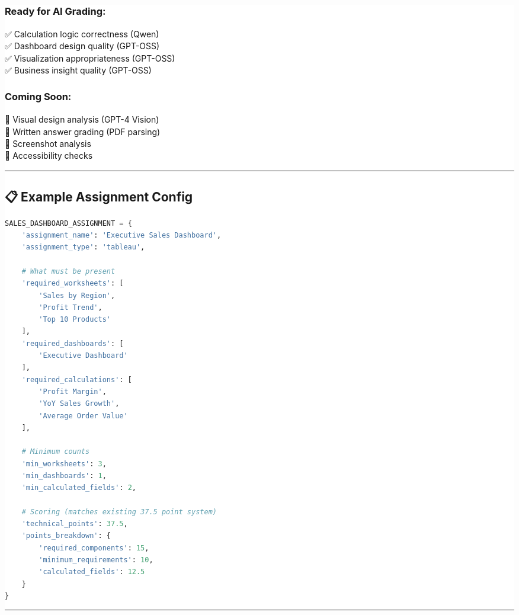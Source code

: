### Ready for AI Grading:
✅ Calculation logic correctness (Qwen)  
✅ Dashboard design quality (GPT-OSS)  
✅ Visualization appropriateness (GPT-OSS)  
✅ Business insight quality (GPT-OSS)  

### Coming Soon:
🚧 Visual design analysis (GPT-4 Vision)  
🚧 Written answer grading (PDF parsing)  
🚧 Screenshot analysis  
🚧 Accessibility checks  

---

## 📋 Example Assignment Config

```python
SALES_DASHBOARD_ASSIGNMENT = {
    'assignment_name': 'Executive Sales Dashboard',
    'assignment_type': 'tableau',
    
    # What must be present
    'required_worksheets': [
        'Sales by Region',
        'Profit Trend',
        'Top 10 Products'
    ],
    'required_dashboards': [
        'Executive Dashboard'
    ],
    'required_calculations': [
        'Profit Margin',
        'YoY Sales Growth',
        'Average Order Value'
    ],
    
    # Minimum counts
    'min_worksheets': 3,
    'min_dashboards': 1,
    'min_calculated_fields': 2,
    
    # Scoring (matches existing 37.5 point system)
    'technical_points': 37.5,
    'points_breakdown': {
        'required_components': 15,
        'minimum_requirements': 10,
        'calculated_fields': 12.5
    }
}
```

---